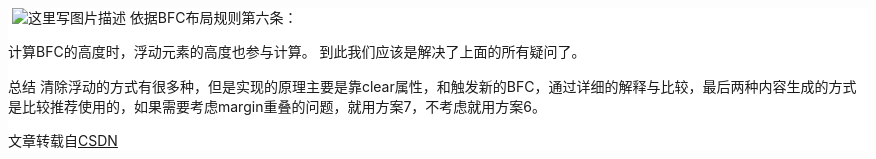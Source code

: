 ​										![这里写图片描述](http://img.blog.csdn.net/20170403155037444?watermark/2/text/aHR0cDovL2Jsb2cuY3Nkbi5uZXQvRkVfZGV2/font/5a6L5L2T/fontsize/400/fill/I0JBQkFCMA==/dissolve/70/gravity/SouthEast) 
依据BFC布局规则第六条：

计算BFC的高度时，浮动元素的高度也参与计算。 
到此我们应该是解决了上面的所有疑问了。

总结
清除浮动的方式有很多种，但是实现的原理主要是靠clear属性，和触发新的BFC，通过详细的解释与比较，最后两种内容生成的方式是比较推荐使用的，如果需要考虑margin重叠的问题，就用方案7，不考虑就用方案6。

文章转载自[CSDN](http://blog.csdn.net/FE_dev/article/details/68954481)